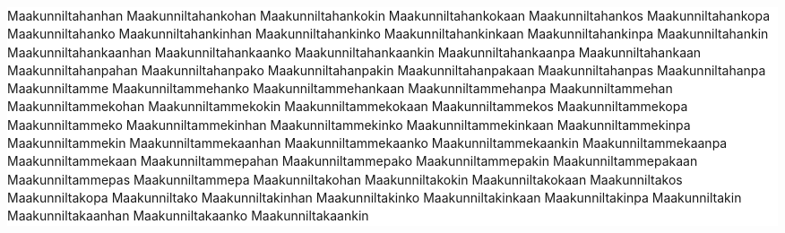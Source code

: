 Maakunniltahanhan
Maakunniltahankohan
Maakunniltahankokin
Maakunniltahankokaan
Maakunniltahankos
Maakunniltahankopa
Maakunniltahanko
Maakunniltahankinhan
Maakunniltahankinko
Maakunniltahankinkaan
Maakunniltahankinpa
Maakunniltahankin
Maakunniltahankaanhan
Maakunniltahankaanko
Maakunniltahankaankin
Maakunniltahankaanpa
Maakunniltahankaan
Maakunniltahanpahan
Maakunniltahanpako
Maakunniltahanpakin
Maakunniltahanpakaan
Maakunniltahanpas
Maakunniltahanpa
Maakunniltamme
Maakunniltammehanko
Maakunniltammehankaan
Maakunniltammehanpa
Maakunniltammehan
Maakunniltammekohan
Maakunniltammekokin
Maakunniltammekokaan
Maakunniltammekos
Maakunniltammekopa
Maakunniltammeko
Maakunniltammekinhan
Maakunniltammekinko
Maakunniltammekinkaan
Maakunniltammekinpa
Maakunniltammekin
Maakunniltammekaanhan
Maakunniltammekaanko
Maakunniltammekaankin
Maakunniltammekaanpa
Maakunniltammekaan
Maakunniltammepahan
Maakunniltammepako
Maakunniltammepakin
Maakunniltammepakaan
Maakunniltammepas
Maakunniltammepa
Maakunniltakohan
Maakunniltakokin
Maakunniltakokaan
Maakunniltakos
Maakunniltakopa
Maakunniltako
Maakunniltakinhan
Maakunniltakinko
Maakunniltakinkaan
Maakunniltakinpa
Maakunniltakin
Maakunniltakaanhan
Maakunniltakaanko
Maakunniltakaankin